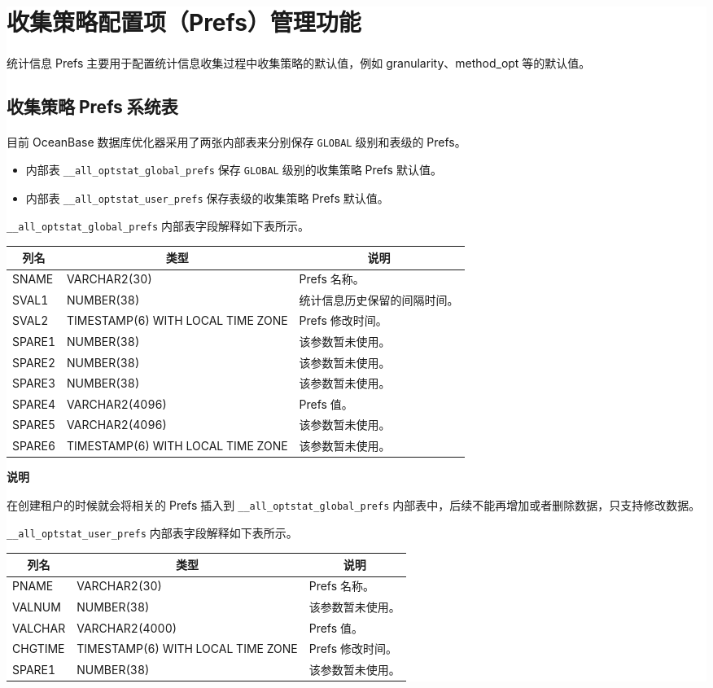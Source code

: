 收集策略配置项（Prefs）管理功能 
=======================================

统计信息 Prefs 主要用于配置统计信息收集过程中收集策略的默认值，例如 granularity、method_opt 等的默认值。

收集策略 Prefs 系统表 
-----------------------------------

目前 OceanBase 数据库优化器采用了两张内部表来分别保存 `GLOBAL` 级别和表级的 Prefs。

* 内部表 `__all_optstat_global_prefs` 保存 `GLOBAL` 级别的收集策略 Prefs 默认值。

  

* 内部表 `__all_optstat_user_prefs` 保存表级的收集策略 Prefs 默认值。

  




`__all_optstat_global_prefs` 内部表字段解释如下表所示。


|   列名   |                类型                 |       说明       |
|--------|-----------------------------------|----------------|
| SNAME  | VARCHAR2(30)                      | Prefs 名称。      |
| SVAL1  | NUMBER(38)                        | 统计信息历史保留的间隔时间。 |
| SVAL2  | TIMESTAMP(6) WITH LOCAL TIME ZONE | Prefs 修改时间。    |
| SPARE1 | NUMBER(38)                        | 该参数暂未使用。       |
| SPARE2 | NUMBER(38)                        | 该参数暂未使用。       |
| SPARE3 | NUMBER(38)                        | 该参数暂未使用。       |
| SPARE4 | VARCHAR2(4096)                    | Prefs 值。       |
| SPARE5 | VARCHAR2(4096)                    | 该参数暂未使用。       |
| SPARE6 | TIMESTAMP(6) WITH LOCAL TIME ZONE | 该参数暂未使用。       |


**说明**



在创建租户的时候就会将相关的 Prefs 插入到 `__all_optstat_global_prefs` 内部表中，后续不能再增加或者删除数据，只支持修改数据。

`__all_optstat_user_prefs` 内部表字段解释如下表所示。


|   列名    |                类型                 |     说明      |
|---------|-----------------------------------|-------------|
| PNAME   | VARCHAR2(30)                      | Prefs 名称。   |
| VALNUM  | NUMBER(38)                        | 该参数暂未使用。    |
| VALCHAR | VARCHAR2(4000)                    | Prefs 值。    |
| CHGTIME | TIMESTAMP(6) WITH LOCAL TIME ZONE | Prefs 修改时间。 |
| SPARE1  | NUMBER(38)                        | 该参数暂未使用。    |
